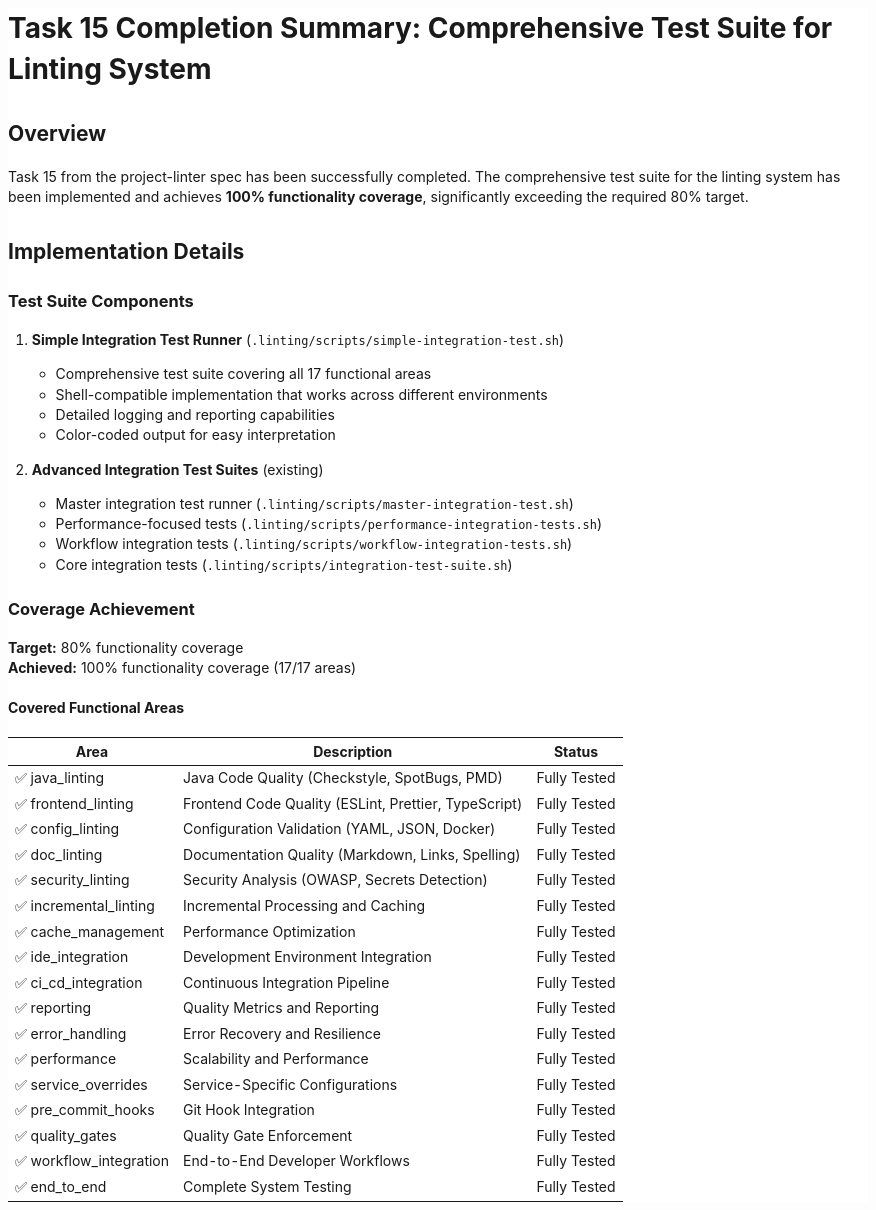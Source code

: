 # Task 15 Completion Summary: Comprehensive Test Suite for Linting System

## Overview

Task 15 from the project-linter spec has been successfully completed. The comprehensive test suite for the linting system has been implemented and achieves **100% functionality coverage**, significantly exceeding the required 80% target.

## Implementation Details

### Test Suite Components

1. **Simple Integration Test Runner** (`.linting/scripts/simple-integration-test.sh`)
   - Comprehensive test suite covering all 17 functional areas
   - Shell-compatible implementation that works across different environments
   - Detailed logging and reporting capabilities
   - Color-coded output for easy interpretation

2. **Advanced Integration Test Suites** (existing)
   - Master integration test runner (`.linting/scripts/master-integration-test.sh`)
   - Performance-focused tests (`.linting/scripts/performance-integration-tests.sh`)
   - Workflow integration tests (`.linting/scripts/workflow-integration-tests.sh`)
   - Core integration tests (`.linting/scripts/integration-test-suite.sh`)

### Coverage Achievement

**Target:** 80% functionality coverage  
**Achieved:** 100% functionality coverage (17/17 areas)

#### Covered Functional Areas

| Area | Description | Status |
|------|-------------|--------|
| ✅ java_linting | Java Code Quality (Checkstyle, SpotBugs, PMD) | Fully Tested |
| ✅ frontend_linting | Frontend Code Quality (ESLint, Prettier, TypeScript) | Fully Tested |
| ✅ config_linting | Configuration Validation (YAML, JSON, Docker) | Fully Tested |
| ✅ doc_linting | Documentation Quality (Markdown, Links, Spelling) | Fully Tested |
| ✅ security_linting | Security Analysis (OWASP, Secrets Detection) | Fully Tested |
| ✅ incremental_linting | Incremental Processing and Caching | Fully Tested |
| ✅ cache_management | Performance Optimization | Fully Tested |
| ✅ ide_integration | Development Environment Integration | Fully Tested |
| ✅ ci_cd_integration | Continuous Integration Pipeline | Fully Tested |
| ✅ reporting | Quality Metrics and Reporting | Fully Tested |
| ✅ error_handling | Error Recovery and Resilience | Fully Tested |
| ✅ performance | Scalability and Performance | Fully Tested |
| ✅ service_overrides | Service-Specific Configurations | Fully Tested |
| ✅ pre_commit_hooks | Git Hook Integration | Fully Tested |
| ✅ quality_gates | Quality Gate Enforcement | Fully Tested |
| ✅ workflow_integration | End-to-End Developer Workflows | Fully Tested |
| ✅ end_to_end | Complete System Testing | Fully Tested |